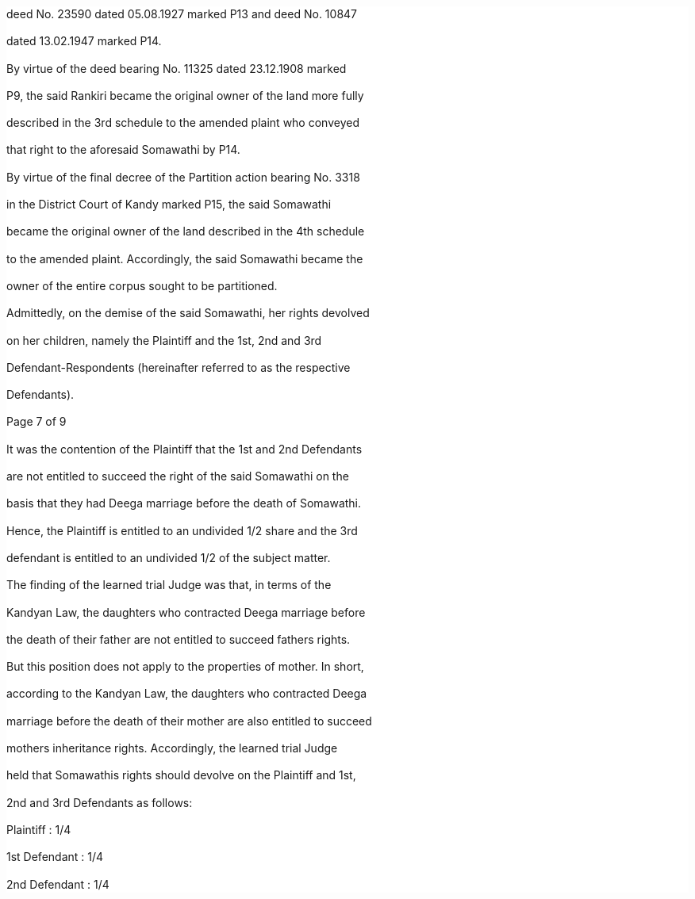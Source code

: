deed No. 23590 dated 05.08.1927 marked P13 and deed No. 10847

dated 13.02.1947 marked P14.

By virtue of the deed bearing No. 11325 dated 23.12.1908 marked

P9, the said Rankiri became the original owner of the land more fully

described in the 3rd schedule to the amended plaint who conveyed

that right to the aforesaid Somawathi by P14.

By virtue of the final decree of the Partition action bearing No. 3318

in the District Court of Kandy marked P15, the said Somawathi

became the original owner of the land described in the 4th schedule

to the amended plaint. Accordingly, the said Somawathi became the

owner of the entire corpus sought to be partitioned.

Admittedly, on the demise of the said Somawathi, her rights devolved

on her children, namely the Plaintiff and the 1st, 2nd and 3rd

Defendant-Respondents (hereinafter referred to as the respective

Defendants).

Page 7 of 9

It was the contention of the Plaintiff that the 1st and 2nd Defendants

are not entitled to succeed the right of the said Somawathi on the

basis that they had Deega marriage before the death of Somawathi.

Hence, the Plaintiff is entitled to an undivided 1/2 share and the 3rd

defendant is entitled to an undivided 1/2 of the subject matter.

The finding of the learned trial Judge was that, in terms of the

Kandyan Law, the daughters who contracted Deega marriage before

the death of their father are not entitled to succeed fathers rights.

But this position does not apply to the properties of mother. In short,

according to the Kandyan Law, the daughters who contracted Deega

marriage before the death of their mother are also entitled to succeed

mothers inheritance rights. Accordingly, the learned trial Judge

held that Somawathis rights should devolve on the Plaintiff and 1st,

2nd and 3rd Defendants as follows:

Plaintiff : 1/4

1st Defendant : 1/4

2nd Defendant : 1/4
